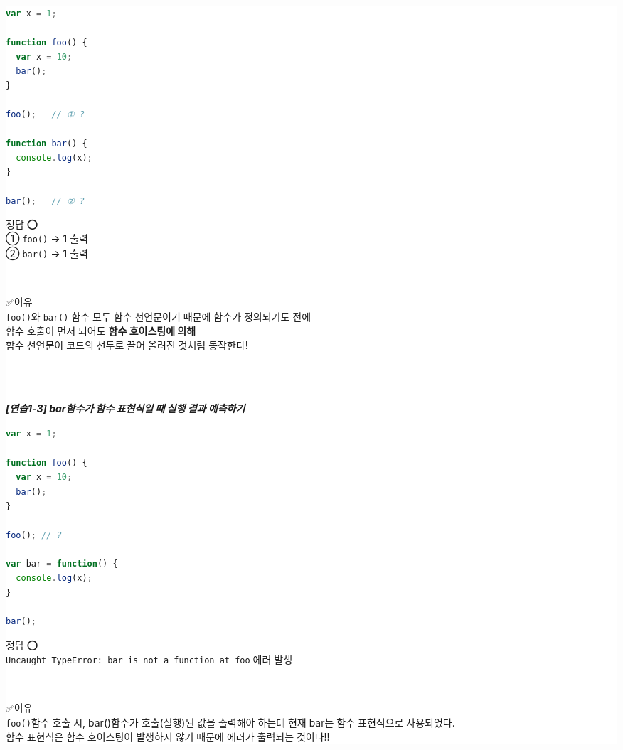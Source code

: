 ```javascript
var x = 1;

function foo() {
  var x = 10;
  bar();
}

foo();   // ① ?

function bar() {
  console.log(x);
}

bar();   // ② ?

```
정답 ⭕    
  ① `foo()` → 1 출력     
  ② `bar()` → 1 출력   

<br />

✅이유   
  `foo()`와 `bar()` 함수 모두 함수 선언문이기 때문에 함수가 정의되기도 전에    
  함수 호출이 먼저 되어도 **함수 호이스팅에 의해**   
  함수 선언문이 코드의 선두로 끌어 올려진 것처럼 동작한다!

<br />
<br />

***[연습1-3] bar함수가 함수 표현식일 때 실행 결과 예측하기***

```javascript
var x = 1;

function foo() {
  var x = 10;
  bar();
}

foo(); // ?

var bar = function() {
  console.log(x);
}

bar();
```
정답 ⭕    
  `Uncaught TypeError: bar is not a function at foo` 에러 발생

<br />

✅이유   
  `foo()`함수 호출 시, bar()함수가 호출(실행)된 값을 출력해야 하는데 
  현재 bar는 함수 표현식으로 사용되었다.    
  함수 표현식은 함수 호이스팅이 발생하지 않기 때문에 에러가 출력되는 것이다!!   
  